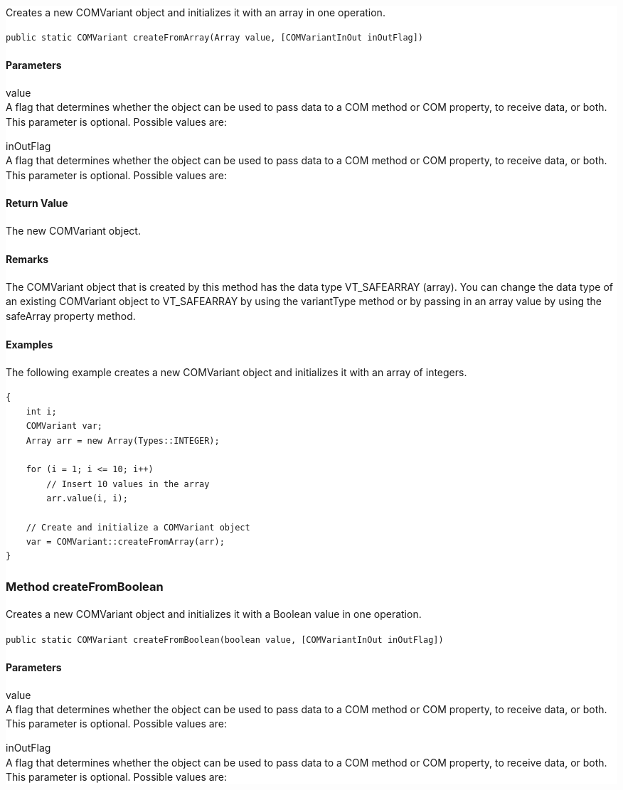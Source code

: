 Creates a new COMVariant object and initializes it with an array in one operation.

    public static COMVariant createFromArray(Array value, [COMVariantInOut inOutFlag])

#### Parameters

value  
A flag that determines whether the object can be used to pass data to a COM method or COM property, to receive data, or both. This parameter is optional. Possible values are:



inOutFlag  
A flag that determines whether the object can be used to pass data to a COM method or COM property, to receive data, or both. This parameter is optional. Possible values are:

#### Return Value

The new COMVariant object.

#### Remarks

The COMVariant object that is created by this method has the data type VT\_SAFEARRAY (array). You can change the data type of an existing COMVariant object to VT\_SAFEARRAY by using the variantType method or by passing in an array value by using the safeArray property method.

#### Examples

The following example creates a new COMVariant object and initializes it with an array of integers.

    { 
        int i; 
        COMVariant var; 
        Array arr = new Array(Types::INTEGER); 

        for (i = 1; i <= 10; i++) 
            // Insert 10 values in the array 
            arr.value(i, i); 

        // Create and initialize a COMVariant object  
        var = COMVariant::createFromArray(arr); 
    }

### Method createFromBoolean

Creates a new COMVariant object and initializes it with a Boolean value in one operation.

    public static COMVariant createFromBoolean(boolean value, [COMVariantInOut inOutFlag])

#### Parameters

value  
A flag that determines whether the object can be used to pass data to a COM method or COM property, to receive data, or both. This parameter is optional. Possible values are:



inOutFlag  
A flag that determines whether the object can be used to pass data to a COM method or COM property, to receive data, or both. This parameter is optional. Possible values are:
